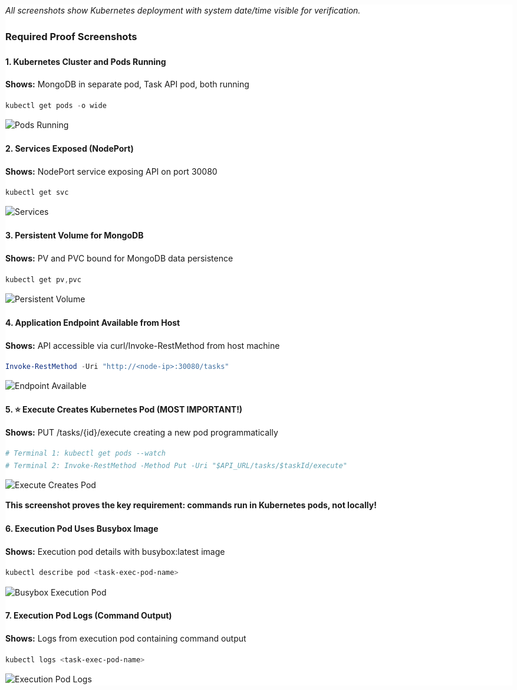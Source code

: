 *All screenshots show Kubernetes deployment with system date/time visible for verification.*

### Required Proof Screenshots

#### 1. Kubernetes Cluster and Pods Running
**Shows:** MongoDB in separate pod, Task API pod, both running
```powershell
kubectl get pods -o wide
```
![Pods Running](screenshots/task2/01_pods_running.png)

#### 2. Services Exposed (NodePort)
**Shows:** NodePort service exposing API on port 30080
```powershell
kubectl get svc
```
![Services](screenshots/task2/02_services.png)

#### 3. Persistent Volume for MongoDB
**Shows:** PV and PVC bound for MongoDB data persistence
```powershell
kubectl get pv,pvc
```
![Persistent Volume](screenshots/task2/03_persistent_volume.png)

#### 4. Application Endpoint Available from Host
**Shows:** API accessible via curl/Invoke-RestMethod from host machine
```powershell
Invoke-RestMethod -Uri "http://<node-ip>:30080/tasks"
```
![Endpoint Available](screenshots/task2/04_endpoint_from_host.png)

#### 5. ⭐ Execute Creates Kubernetes Pod (MOST IMPORTANT!)
**Shows:** PUT /tasks/{id}/execute creating a new pod programmatically
```powershell
# Terminal 1: kubectl get pods --watch
# Terminal 2: Invoke-RestMethod -Method Put -Uri "$API_URL/tasks/$taskId/execute"
```
![Execute Creates Pod](screenshots/task2/05_execute_creates_pod.png)

**This screenshot proves the key requirement: commands run in Kubernetes pods, not locally!**

#### 6. Execution Pod Uses Busybox Image
**Shows:** Execution pod details with busybox:latest image
```powershell
kubectl describe pod <task-exec-pod-name>
```
![Busybox Execution Pod](screenshots/task2/06_busybox_pod.png)

#### 7. Execution Pod Logs (Command Output)
**Shows:** Logs from execution pod containing command output
```powershell
kubectl logs <task-exec-pod-name>
```
![Execution Pod Logs](screenshots/task2/07_execution_logs.png)
